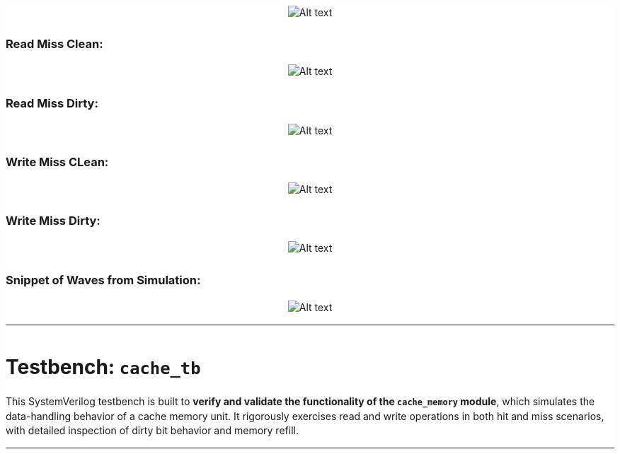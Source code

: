 <div align="center">
<img src="outputs/writehit.png" alt="Alt text" width="400"/>
</div>


### Read Miss Clean:

<div align="center">
<img src="outputs/readmissclean.png" alt="Alt text" width="400"/>
</div>

### Read Miss Dirty:

<div align="center">
<img src="outputs/readmissdirty.png" alt="Alt text" width="400"/>
</div>

### Write Miss CLean:

<div align="center">
<img src="outputs/writemissclean.png" alt="Alt text" width="400"/>
</div>

### Write Miss Dirty:

<div align="center">
<img src="outputs/writemissdirty.png" alt="Alt text" width="400"/>
</div>

### Snippet of Waves from Simulation:

<div align="center">
<img src="outputs/waveforcontroller.png" alt="Alt text" width="400"/>
</div>





 






---
#  Testbench: `cache_tb`

This SystemVerilog testbench is built to **verify and validate the functionality of the `cache_memory` module**, which simulates the data-handling behavior of a cache memory unit. It rigorously exercises read and write operations in both hit and miss scenarios, with detailed inspection of dirty bit behavior and memory refill.

---